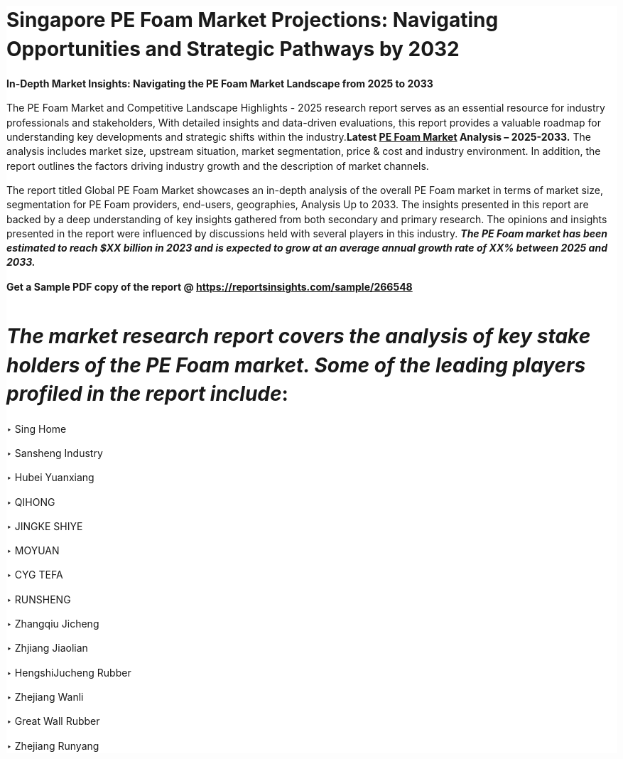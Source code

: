 # Singapore PE Foam Market Projections: Navigating Opportunities and Strategic Pathways by 2032

<strong>In-Depth Market Insights: Navigating the PE Foam Market Landscape from 2025 to 2033</strong></p>

The PE Foam Market and Competitive Landscape Highlights - 2025 research report serves as an essential resource for industry professionals and stakeholders, With detailed insights and data-driven evaluations, this report provides a valuable roadmap for understanding key developments and strategic shifts within the industry.<strong>Latest <a href=https://www.reportsinsights.com/sample/266548>PE Foam Market</a> Analysis – 2025-2033.</strong>  The analysis includes market size, upstream situation, market segmentation, price & cost and industry environment. In addition, the report outlines the factors driving industry growth and the description of market channels.

The report titled Global PE Foam Market showcases an in-depth analysis of the overall PE Foam market in terms of market size, segmentation for PE Foam providers, end-users, geographies, Analysis Up to 2033. The insights presented in this report are backed by a deep understanding of key insights gathered from both secondary and primary research. The opinions and insights presented in the report were influenced by discussions held with several players in this industry. <strong><em>The PE Foam market has been estimated to reach $XX billion in 2023 and is expected to grow at an average annual growth rate of XX% between 2025 and 2033.</em></strong>

<strong>Get a Sample PDF copy of the report @ <a href=https://reportsinsights.com/sample/266548>https://reportsinsights.com/sample/266548</a></strong>

# <strong><em>The market research report covers the analysis of key stake holders of the PE Foam market. Some of the leading players profiled in the report include</em></strong>: 

‣ Sing Home

‣ Sansheng Industry

‣ Hubei Yuanxiang

‣ QIHONG

‣ JINGKE SHIYE

‣ MOYUAN

‣ CYG TEFA

‣ RUNSHENG

‣ Zhangqiu Jicheng

‣ Zhjiang Jiaolian

‣ HengshiJucheng Rubber

‣ Zhejiang Wanli

‣ Great Wall Rubber

‣ Zhejiang Runyang
